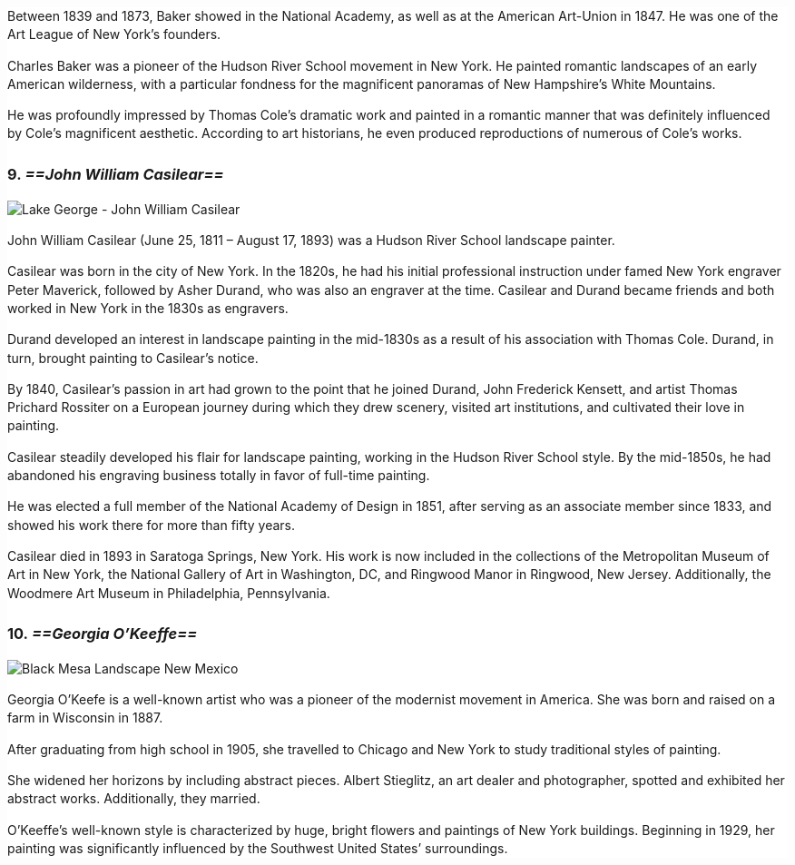 Between 1839 and 1873, Baker showed in the National Academy, as well as at the American Art-Union in 1847. He was one of the Art League of New York’s founders.

Charles Baker was a pioneer of the Hudson River School movement in New York. He painted romantic landscapes of an early American wilderness, with a particular fondness for the magnificent panoramas of New Hampshire’s White Mountains.

He was profoundly impressed by Thomas Cole’s dramatic work and painted in a romantic manner that was definitely influenced by Cole’s magnificent aesthetic. According to art historians, he even produced reproductions of numerous of Cole’s works.

### 9. _==John William Casilear==_

![Lake George - John William Casilear](https://www.artst.org/wp-content/uploads/2022/04/Lake-George-John-William-Casilear.jpg)

John William Casilear (June 25, 1811 – August 17, 1893) was a Hudson River School landscape painter.

Casilear was born in the city of New York. In the 1820s, he had his initial professional instruction under famed New York engraver Peter Maverick, followed by Asher Durand, who was also an engraver at the time. Casilear and Durand became friends and both worked in New York in the 1830s as engravers.

Durand developed an interest in landscape painting in the mid-1830s as a result of his association with Thomas Cole. Durand, in turn, brought painting to Casilear’s notice.

By 1840, Casilear’s passion in art had grown to the point that he joined Durand, John Frederick Kensett, and artist Thomas Prichard Rossiter on a European journey during which they drew scenery, visited art institutions, and cultivated their love in painting.

Casilear steadily developed his flair for landscape painting, working in the Hudson River School style. By the mid-1850s, he had abandoned his engraving business totally in favor of full-time painting.

He was elected a full member of the National Academy of Design in 1851, after serving as an associate member since 1833, and showed his work there for more than fifty years.

Casilear died in 1893 in Saratoga Springs, New York. His work is now included in the collections of the Metropolitan Museum of Art in New York, the National Gallery of Art in Washington, DC, and Ringwood Manor in Ringwood, New Jersey. Additionally, the Woodmere Art Museum in Philadelphia, Pennsylvania.

### 10. _==Georgia O’Keeffe==_

![Black Mesa Landscape New Mexico](https://www.artst.org/wp-content/uploads/2020/12/Black-Mesa-Landscape-New-Mexico-Georgia-OKeeffe.jpg)

Georgia O’Keefe is a well-known artist who was a pioneer of the modernist movement in America. She was born and raised on a farm in Wisconsin in 1887.

After graduating from high school in 1905, she travelled to Chicago and New York to study traditional styles of painting.

She widened her horizons by including abstract pieces. Albert Stieglitz, an art dealer and photographer, spotted and exhibited her abstract works. Additionally, they married.

O’Keeffe’s well-known style is characterized by huge, bright flowers and paintings of New York buildings. Beginning in 1929, her painting was significantly influenced by the Southwest United States’ surroundings.
